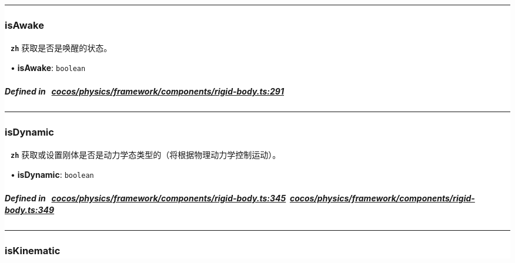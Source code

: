 
___


### isAwake
<div style="margin-left: 10px;">




**`zh`** 
获取是否是唤醒的状态。





•  **isAwake**:
 ``boolean`` 
</div>

##### Defined in &nbsp;   [cocos/physics/framework/components/rigid-body.ts:291](https://github.com/cocos-creator/engine/blob/c7bf6b8a9/cocos/physics/framework/components/rigid-body.ts#L291)&nbsp;


___


### isDynamic
<div style="margin-left: 10px;">




**`zh`** 
获取或设置刚体是否是动力学态类型的（将根据物理动力学控制运动）。





•  **isDynamic**:
 ``boolean`` 
</div>

##### Defined in &nbsp;   [cocos/physics/framework/components/rigid-body.ts:345](https://github.com/cocos-creator/engine/blob/c7bf6b8a9/cocos/physics/framework/components/rigid-body.ts#L345)&nbsp;   [cocos/physics/framework/components/rigid-body.ts:349](https://github.com/cocos-creator/engine/blob/c7bf6b8a9/cocos/physics/framework/components/rigid-body.ts#L349)&nbsp;


___


### isKinematic
<div style="margin-left: 10px;">
